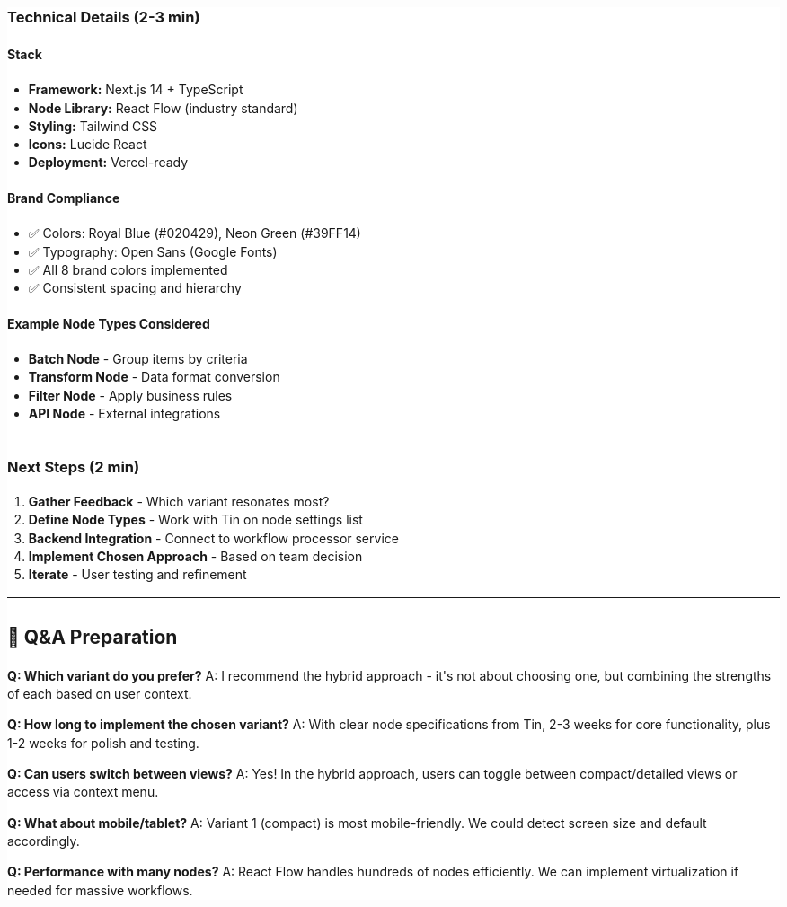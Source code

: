 ### Technical Details (2-3 min)

#### Stack
- **Framework:** Next.js 14 + TypeScript
- **Node Library:** React Flow (industry standard)
- **Styling:** Tailwind CSS
- **Icons:** Lucide React
- **Deployment:** Vercel-ready

#### Brand Compliance
- ✅ Colors: Royal Blue (#020429), Neon Green (#39FF14)
- ✅ Typography: Open Sans (Google Fonts)
- ✅ All 8 brand colors implemented
- ✅ Consistent spacing and hierarchy

#### Example Node Types Considered
- **Batch Node** - Group items by criteria
- **Transform Node** - Data format conversion
- **Filter Node** - Apply business rules
- **API Node** - External integrations

---

### Next Steps (2 min)

1. **Gather Feedback** - Which variant resonates most?
2. **Define Node Types** - Work with Tin on node settings list
3. **Backend Integration** - Connect to workflow processor service
4. **Implement Chosen Approach** - Based on team decision
5. **Iterate** - User testing and refinement

---

## 🎯 Q&A Preparation

**Q: Which variant do you prefer?**
A: I recommend the hybrid approach - it's not about choosing one, but combining the strengths of each based on user context.

**Q: How long to implement the chosen variant?**
A: With clear node specifications from Tin, 2-3 weeks for core functionality, plus 1-2 weeks for polish and testing.

**Q: Can users switch between views?**
A: Yes! In the hybrid approach, users can toggle between compact/detailed views or access via context menu.

**Q: What about mobile/tablet?**
A: Variant 1 (compact) is most mobile-friendly. We could detect screen size and default accordingly.

**Q: Performance with many nodes?**
A: React Flow handles hundreds of nodes efficiently. We can implement virtualization if needed for massive workflows.
